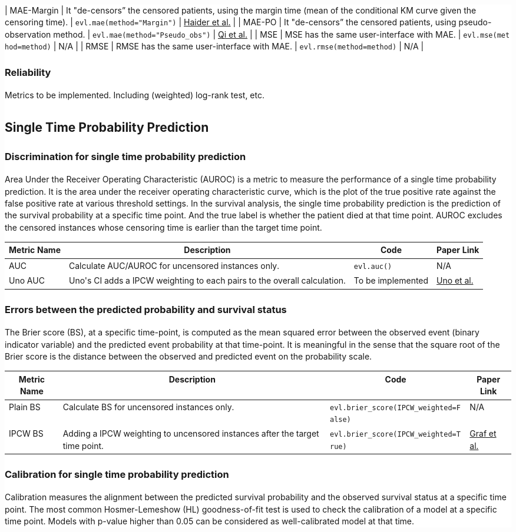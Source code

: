 | MAE-Margin     | It "de-censors” the censored patients, using the margin time (mean of the conditional KM curve given the censoring time).                                                                                                                                                                                                                                                                        | `evl.mae(method="Margin")`     | [Haider et al.](https://jmlr.org/papers/v21/18-772.html)           |
| MAE-PO         | It "de-censors” the censored patients, using pseudo-observation method.                                                                                                                                                                                                                                                                                                                          | `evl.mae(method="Pseudo_obs")` | [Qi et al.](https://proceedings.mlr.press/v202/qi23b.html)         |
| MSE            | MSE has the same user-interface with MAE.                                                                                                                                                                                                                                                                                                                                                        | `evl.mse(method=method)`       | N/A                                                                |
| RMSE           | RMSE has the same user-interface with MAE.                                                                                                                                                                                                                                                                                                                                                       | `evl.rmse(method=method)`      | N/A                                                                |


### Reliability
Metrics to be implemented. Including (weighted) log-rank test, etc.


## Single Time Probability Prediction
### Discrimination for single time probability prediction
Area Under the Receiver Operating Characteristic (AUROC) is a metric to measure the performance of a single time probability prediction. 
It is the area under the receiver operating characteristic curve, which is the plot of the true positive rate against the false positive rate at various threshold settings.
In the survival analysis, the single time probability prediction is the prediction of the survival probability at a specific time point.
And the true label is whether the patient died at that time point.
AUROC excludes the censored instances whose censoring time is earlier than the target time point.

| Metric Name | Description                                                              | Code              | Paper Link                                                                   |
|-------------|--------------------------------------------------------------------------|-------------------|------------------------------------------------------------------------------|
| AUC         | Calculate AUC/AUROC for uncensored instances only.                       | `evl.auc()`       | N/A                                                                          |
| Uno AUC     | Uno's CI adds a IPCW weighting to each pairs to the overall calculation. | To be implemented | [Uno et al.](https://www.tandfonline.com/doi/abs/10.1198/016214507000000149) |


### Errors between the predicted probability and survival status
The Brier score (BS), at a specific time-point, is computed as the mean squared error between the observed event (binary indicator variable) and the predicted event probability at that time-point. 
It is meaningful in the sense that the square root of the Brier score is the distance between the observed and predicted event on the probability scale. 

| Metric Name | Description                                                                  | Code                                   | Paper Link                                               |
|-------------|------------------------------------------------------------------------------|----------------------------------------|----------------------------------------------------------|
| Plain BS    | Calculate BS for uncensored instances only.                                  | `evl.brier_score(IPCW_weighted=False)` | N/A                                                      |
| IPCW BS     | Adding a IPCW weighting to uncensored instances after the target time point. | `evl.brier_score(IPCW_weighted=True)`  | [Graf et al.](https://pubmed.ncbi.nlm.nih.gov/10474158/) |


### Calibration for single time probability prediction
Calibration measures the alignment between the predicted survival probability and the observed survival status at a specific time point.
The most common Hosmer-Lemeshow (HL) goodness-of-fit test is used to check the calibration of a model at a specific time point.
Models with p-value higher than 0.05 can be considered as well-calibrated model at that time.
